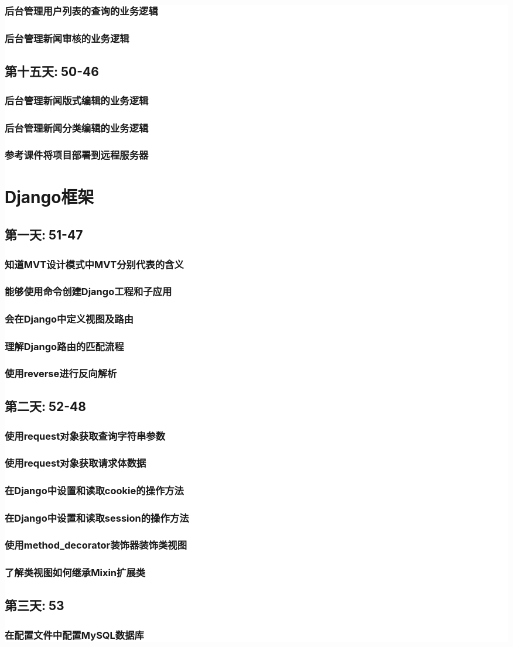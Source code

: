 ### 后台管理用户列表的查询的业务逻辑

### 后台管理新闻审核的业务逻辑

## 第十五天: 50-46

### 后台管理新闻版式编辑的业务逻辑

### 后台管理新闻分类编辑的业务逻辑

### 参考课件将项目部署到远程服务器

# Django框架

## 第一天: 51-47

### 知道MVT设计模式中MVT分别代表的含义

### 能够使用命令创建Django工程和子应用

### 会在Django中定义视图及路由

### 理解Django路由的匹配流程

### 使用reverse进行反向解析

## 第二天: 52-48

### 使用request对象获取查询字符串参数

### 使用request对象获取请求体数据

### 在Django中设置和读取cookie的操作方法

### 在Django中设置和读取session的操作方法

### 使用method_decorator装饰器装饰类视图

### 了解类视图如何继承Mixin扩展类

## 第三天: 53

### 在配置文件中配置MySQL数据库
